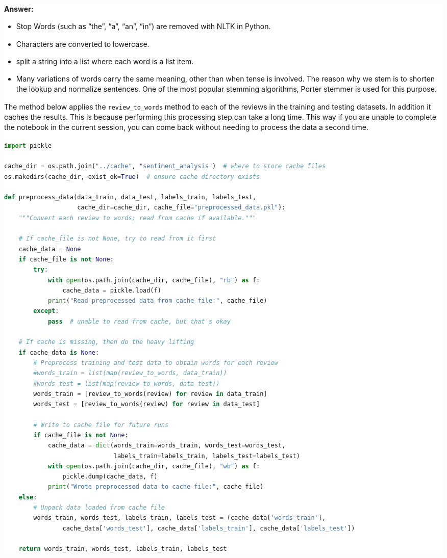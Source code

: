 **Answer:**
- Stop Words (such as “the”, “a”, “an”, “in”) are removed with NLTK in Python.

- Characters are converted to lowercase.

- split a string into a list where each word is a list item.

- Many variations of words carry the same meaning, other than when tense is involved. The reason why we stem is to shorten the lookup and normalize sentences. One of the most popular stemming algorithms, Porter stemmer is used for this purpose.

The method below applies the `review_to_words` method to each of the reviews in the training and testing datasets. In addition it caches the results. This is because performing this processing step can take a long time. This way if you are unable to complete the notebook in the current session, you can come back without needing to process the data a second time.


```python
import pickle

cache_dir = os.path.join("../cache", "sentiment_analysis")  # where to store cache files
os.makedirs(cache_dir, exist_ok=True)  # ensure cache directory exists

def preprocess_data(data_train, data_test, labels_train, labels_test,
                    cache_dir=cache_dir, cache_file="preprocessed_data.pkl"):
    """Convert each review to words; read from cache if available."""

    # If cache_file is not None, try to read from it first
    cache_data = None
    if cache_file is not None:
        try:
            with open(os.path.join(cache_dir, cache_file), "rb") as f:
                cache_data = pickle.load(f)
            print("Read preprocessed data from cache file:", cache_file)
        except:
            pass  # unable to read from cache, but that's okay
    
    # If cache is missing, then do the heavy lifting
    if cache_data is None:
        # Preprocess training and test data to obtain words for each review
        #words_train = list(map(review_to_words, data_train))
        #words_test = list(map(review_to_words, data_test))
        words_train = [review_to_words(review) for review in data_train]
        words_test = [review_to_words(review) for review in data_test]
        
        # Write to cache file for future runs
        if cache_file is not None:
            cache_data = dict(words_train=words_train, words_test=words_test,
                              labels_train=labels_train, labels_test=labels_test)
            with open(os.path.join(cache_dir, cache_file), "wb") as f:
                pickle.dump(cache_data, f)
            print("Wrote preprocessed data to cache file:", cache_file)
    else:
        # Unpack data loaded from cache file
        words_train, words_test, labels_train, labels_test = (cache_data['words_train'],
                cache_data['words_test'], cache_data['labels_train'], cache_data['labels_test'])
    
    return words_train, words_test, labels_train, labels_test
```
